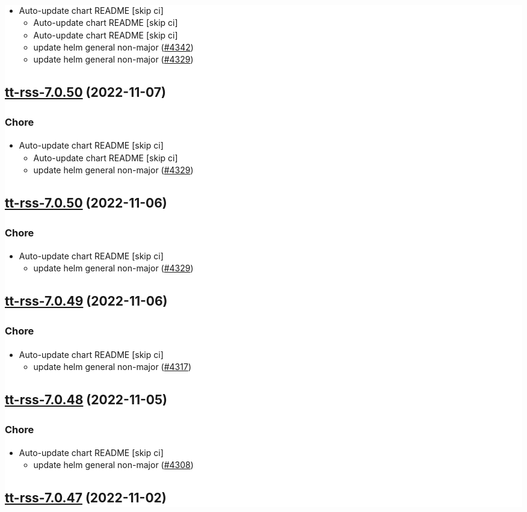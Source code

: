 - Auto-update chart README [skip ci]
  - Auto-update chart README [skip ci]
  - Auto-update chart README [skip ci]
  - update helm general non-major ([#4342](https://github.com/truecharts/charts/issues/4342))
  - update helm general non-major ([#4329](https://github.com/truecharts/charts/issues/4329))




## [tt-rss-7.0.50](https://github.com/truecharts/charts/compare/tt-rss-7.0.49...tt-rss-7.0.50) (2022-11-07)

### Chore

- Auto-update chart README [skip ci]
  - Auto-update chart README [skip ci]
  - update helm general non-major ([#4329](https://github.com/truecharts/charts/issues/4329))




## [tt-rss-7.0.50](https://github.com/truecharts/charts/compare/tt-rss-7.0.49...tt-rss-7.0.50) (2022-11-06)

### Chore

- Auto-update chart README [skip ci]
  - update helm general non-major ([#4329](https://github.com/truecharts/charts/issues/4329))




## [tt-rss-7.0.49](https://github.com/truecharts/charts/compare/tt-rss-7.0.48...tt-rss-7.0.49) (2022-11-06)

### Chore

- Auto-update chart README [skip ci]
  - update helm general non-major ([#4317](https://github.com/truecharts/charts/issues/4317))




## [tt-rss-7.0.48](https://github.com/truecharts/charts/compare/tt-rss-7.0.47...tt-rss-7.0.48) (2022-11-05)

### Chore

- Auto-update chart README [skip ci]
  - update helm general non-major ([#4308](https://github.com/truecharts/charts/issues/4308))




## [tt-rss-7.0.47](https://github.com/truecharts/charts/compare/tt-rss-7.0.46...tt-rss-7.0.47) (2022-11-02)

